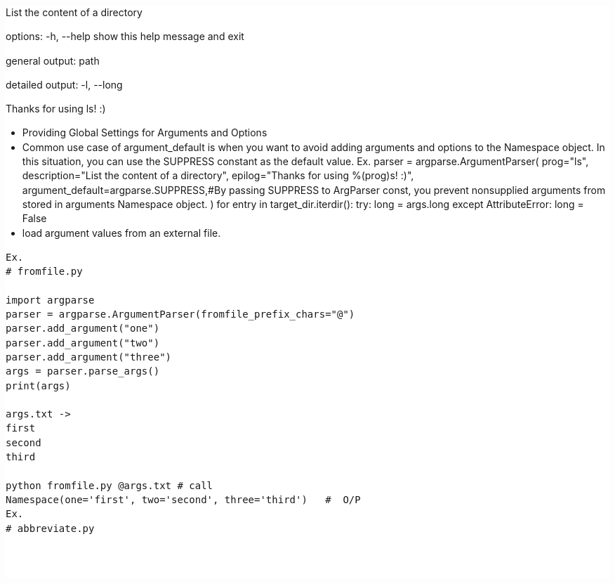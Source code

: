 List the content of a directory

options:
  -h, --help  show this help message and exit

general output:
  path

detailed output:
  -l, --long

Thanks for using ls! :)
</pre>
- Providing Global Settings for Arguments and Options
- Common use case of argument_default is when you want to avoid adding arguments and options to the Namespace object. In this situation, you can use the SUPPRESS constant as the default value.
Ex.
parser = argparse.ArgumentParser(
    prog="ls",
    description="List the content of a directory",
    epilog="Thanks for using %(prog)s! :)",
    argument_default=argparse.SUPPRESS,#By passing SUPPRESS to ArgParser const, you prevent nonsupplied arguments from stored in arguments Namespace object. 
)
for entry in target_dir.iterdir():
    try:
        long = args.long
    except AttributeError:
        long = False
- load argument values from an external file.
<pre>
Ex.
# fromfile.py

import argparse
parser = argparse.ArgumentParser(fromfile_prefix_chars="@")
parser.add_argument("one")
parser.add_argument("two")
parser.add_argument("three")
args = parser.parse_args()
print(args)

args.txt -> 
first
second
third
 
python fromfile.py @args.txt # call 
Namespace(one='first', two='second', three='third')   #  O/P
Ex.
# abbreviate.py
